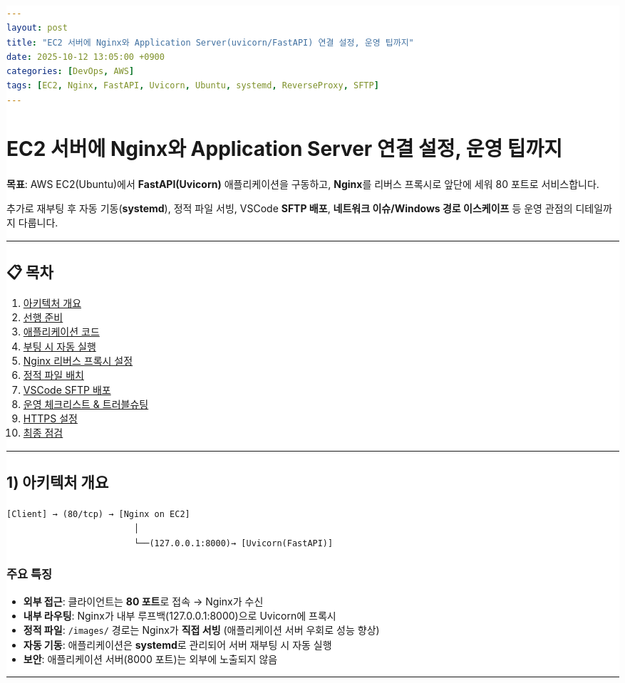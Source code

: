 ```yaml
---
layout: post
title: "EC2 서버에 Nginx와 Application Server(uvicorn/FastAPI) 연결 설정, 운영 팁까지"
date: 2025-10-12 13:05:00 +0900
categories: [DevOps, AWS]
tags: [EC2, Nginx, FastAPI, Uvicorn, Ubuntu, systemd, ReverseProxy, SFTP]
---
```


# EC2 서버에 Nginx와 Application Server 연결 설정, 운영 팁까지

**목표**: AWS EC2(Ubuntu)에서 **FastAPI(Uvicorn)** 애플리케이션을 구동하고, **Nginx**를 리버스 프록시로 앞단에 세워 80 포트로 서비스합니다.

추가로 재부팅 후 자동 기동(**systemd**), 정적 파일 서빙, VSCode **SFTP 배포**, **네트워크 이슈/Windows 경로 이스케이프** 등 운영 관점의 디테일까지 다룹니다.

---

## 📋 목차

1. [아키텍처 개요](#1-아키텍처-개요)
2. [선행 준비](#2-선행-준비요약)
3. [애플리케이션 코드](#3-애플리케이션-코드)
4. [부팅 시 자동 실행](#4-부팅-시-자동-실행systemd)
5. [Nginx 리버스 프록시 설정](#5-nginx-리버스-프록시-설정)
6. [정적 파일 배치](#6-정적-파일-배치)
7. [VSCode SFTP 배포](#7-vscode-sftp로-배포-자동화)
8. [운영 체크리스트 & 트러블슈팅](#8-운영-체크리스트--트러블슈팅)
9. [HTTPS 설정](#9-https선택--곧바로-운영-반영-시-권장)
10. [최종 점검](#10-최종-점검-시나리오)

---

## 1) 아키텍처 개요

```
[Client] → (80/tcp) → [Nginx on EC2]
                         │
                         └──(127.0.0.1:8000)→ [Uvicorn(FastAPI)]
```

### 주요 특징

* **외부 접근**: 클라이언트는 **80 포트**로 접속 → Nginx가 수신
* **내부 라우팅**: Nginx가 내부 루프백(127.0.0.1:8000)으로 Uvicorn에 프록시
* **정적 파일**: `/images/` 경로는 Nginx가 **직접 서빙** (애플리케이션 서버 우회로 성능 향상)
* **자동 기동**: 애플리케이션은 **systemd**로 관리되어 서버 재부팅 시 자동 실행
* **보안**: 애플리케이션 서버(8000 포트)는 외부에 노출되지 않음

---
